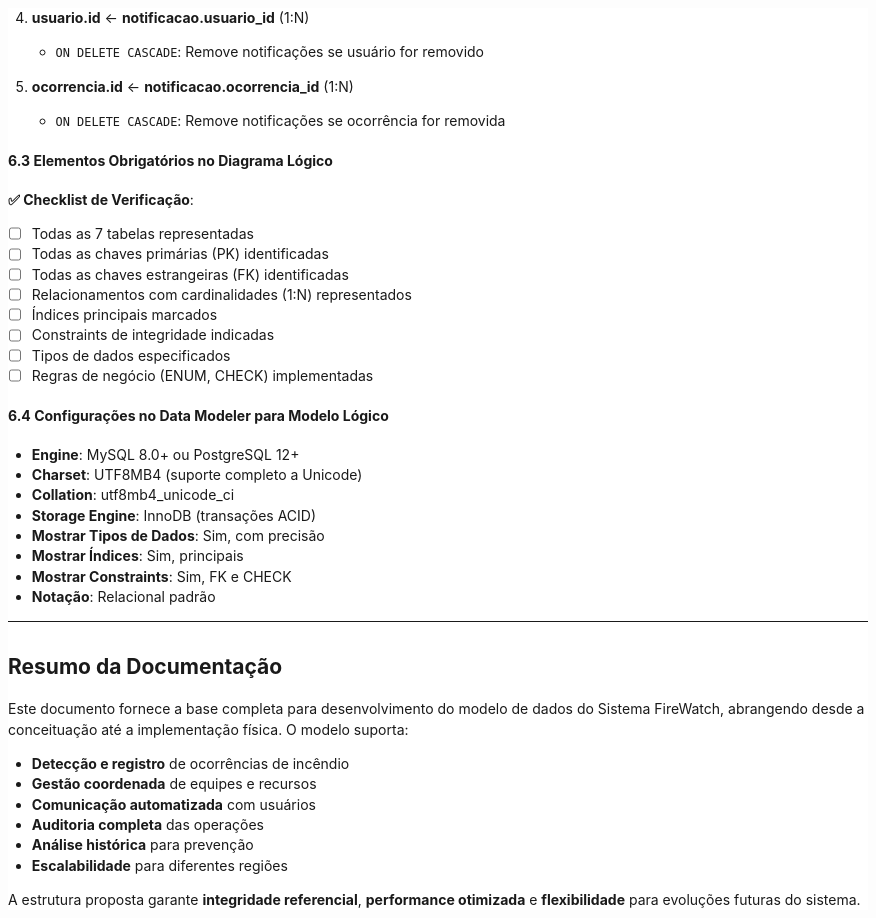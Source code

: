 4. **usuario.id** ← **notificacao.usuario_id** (1:N)
   - `ON DELETE CASCADE`: Remove notificações se usuário for removido
   
5. **ocorrencia.id** ← **notificacao.ocorrencia_id** (1:N)
   - `ON DELETE CASCADE`: Remove notificações se ocorrência for removida

#### 6.3 Elementos Obrigatórios no Diagrama Lógico

**✅ Checklist de Verificação**:
- [ ] Todas as 7 tabelas representadas
- [ ] Todas as chaves primárias (PK) identificadas
- [ ] Todas as chaves estrangeiras (FK) identificadas  
- [ ] Relacionamentos com cardinalidades (1:N) representados
- [ ] Índices principais marcados
- [ ] Constraints de integridade indicadas
- [ ] Tipos de dados especificados
- [ ] Regras de negócio (ENUM, CHECK) implementadas

#### 6.4 Configurações no Data Modeler para Modelo Lógico

- **Engine**: MySQL 8.0+ ou PostgreSQL 12+
- **Charset**: UTF8MB4 (suporte completo a Unicode)
- **Collation**: utf8mb4_unicode_ci
- **Storage Engine**: InnoDB (transações ACID)
- **Mostrar Tipos de Dados**: Sim, com precisão
- **Mostrar Índices**: Sim, principais
- **Mostrar Constraints**: Sim, FK e CHECK
- **Notação**: Relacional padrão

---

## Resumo da Documentação

Este documento fornece a base completa para desenvolvimento do modelo de dados do Sistema FireWatch, abrangendo desde a conceituação até a implementação física. O modelo suporta:

- **Detecção e registro** de ocorrências de incêndio
- **Gestão coordenada** de equipes e recursos
- **Comunicação automatizada** com usuários  
- **Auditoria completa** das operações
- **Análise histórica** para prevenção
- **Escalabilidade** para diferentes regiões

A estrutura proposta garante **integridade referencial**, **performance otimizada** e **flexibilidade** para evoluções futuras do sistema.